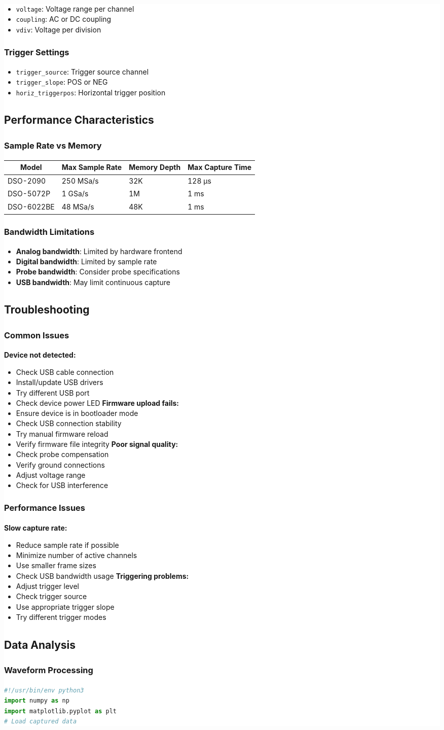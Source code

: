 - `voltage`: Voltage range per channel
- `coupling`: AC or DC coupling
- `vdiv`: Voltage per division
### Trigger Settings
- `trigger_source`: Trigger source channel
- `trigger_slope`: POS or NEG
- `horiz_triggerpos`: Horizontal trigger position
## Performance Characteristics
### Sample Rate vs Memory
| Model | Max Sample Rate | Memory Depth | Max Capture Time |
|-------|----------------|--------------|------------------|
| DSO-2090 | 250 MSa/s | 32K | 128 µs |
| DSO-5072P | 1 GSa/s | 1M | 1 ms |
| DSO-6022BE | 48 MSa/s | 48K | 1 ms |
### Bandwidth Limitations
- **Analog bandwidth**: Limited by hardware frontend
- **Digital bandwidth**: Limited by sample rate
- **Probe bandwidth**: Consider probe specifications
- **USB bandwidth**: May limit continuous capture
## Troubleshooting
### Common Issues
**Device not detected:**
- Check USB cable connection
- Install/update USB drivers
- Try different USB port
- Check device power LED
**Firmware upload fails:**
- Ensure device is in bootloader mode
- Check USB connection stability
- Try manual firmware reload
- Verify firmware file integrity
**Poor signal quality:**
- Check probe compensation
- Verify ground connections
- Adjust voltage range
- Check for USB interference
### Performance Issues
**Slow capture rate:**
- Reduce sample rate if possible
- Minimize number of active channels
- Use smaller frame sizes
- Check USB bandwidth usage
**Triggering problems:**
- Adjust trigger level
- Check trigger source
- Use appropriate trigger slope
- Try different trigger modes
## Data Analysis
### Waveform Processing
```python
#!/usr/bin/env python3
import numpy as np
import matplotlib.pyplot as plt
# Load captured data
```